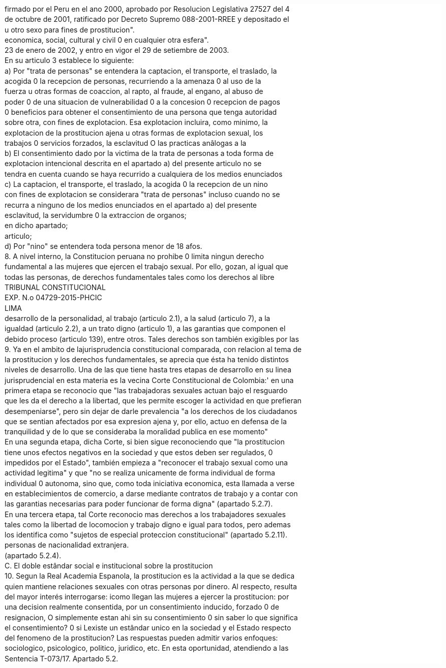 firmado por el Peru en el ano 2000, aprobado por Resolucion Legislativa 27527 del 4  
de octubre de 2001, ratificado por Decreto Supremo 088-2001-RREE y depositado el  
u otro sexo para fines de prostitucion".  
economica, social, cultural y civil 0 en cualquier otra esfera".  
23 de enero de 2002, y entro en vigor el 29 de setiembre de 2003.  
En su articulo 3 establece lo siguiente:  
a) Por "trata de personas" se entendera la captacion, el transporte, el traslado, la  
acogida 0 la recepcion de personas, recurriendo a la amenaza 0 al uso de la  
fuerza u otras formas de coaccion, al rapto, al fraude, al engano, al abuso de  
poder 0 de una situacion de vulnerabilidad 0 a la concesion 0 recepcion de pagos  
0 beneficios para obtener el consentimiento de una persona que tenga autoridad  
sobre otra, con fines de explotacion. Esa explotacion incluira, como minimo, la  
explotacion de la prostitucion ajena u otras formas de explotacion sexual, los  
trabajos 0 servicios forzados, la esclavitud O las practicas anâlogas a la  
b) El consentimiento dado por la victima de la trata de personas a toda forma de  
explotacion intencional descrita en el apartado a) del presente articulo no se  
tendra en cuenta cuando se haya recurrido a cualquiera de los medios enunciados  
c) La captacion, el transporte, el traslado, la acogida 0 la recepcion de un nino  
con fines de explotacion se considerara "trata de personas" incluso cuando no se  
recurra a ninguno de los medios enunciados en el apartado a) del presente  
esclavitud, la servidumbre 0 la extraccion de organos;  
en dicho apartado;  
articulo;  
d) Por "nino" se entendera toda persona menor de 18 afos.  
8. A nivel interno, la Constitucion peruana no prohibe 0 limita ningun derecho  
fundamental a las mujeres que ejercen el trabajo sexual. Por ello, gozan, al igual que  
todas las personas, de derechos fundamentales tales como los derechos al libre  
TRIBUNAL CONSTITUCIONAL  
EXP. N.o 04729-2015-PHCIC  
LIMA  
desarrollo de la personalidad, al trabajo (articulo 2.1), a la salud (articulo 7), a la  
igualdad (articulo 2.2), a un trato digno (articulo 1), a las garantias que componen el  
debido proceso (articulo 139), entre otros. Tales derechos son también exigibles por las  
9. Ya en el ambito de lajurisprudencia constitucional comparada, con relacion al tema de  
la prostitucion y los derechos fundamentales, se aprecia que ésta ha tenido distintos  
niveles de desarrollo. Una de las que tiene hasta tres etapas de desarrollo en su linea  
jurisprudencial en esta materia es la vecina Corte Constitucional de Colombia:' en una  
primera etapa se reconocio que "las trabajadoras sexuales actuan bajo el resguardo  
que les da el derecho a la libertad, que les permite escoger la actividad en que prefieran  
desempeniarse", pero sin dejar de darle prevalencia "a los derechos de los ciudadanos  
que se sentian afectados por esa expresion ajena y, por ello, actuo en defensa de la  
tranquilidad y de lo que se consideraba la moralidad publica en ese momento"  
En una segunda etapa, dicha Corte, si bien sigue reconociendo que "la prostitucion  
tiene unos efectos negativos en la sociedad y que estos deben ser regulados, 0  
impedidos por el Estado", también empieza a "reconocer el trabajo sexual como una  
actividad legitima" y que "no se realiza unicamente de forma individual de forma  
individual 0 autonoma, sino que, como toda iniciativa economica, esta llamada a verse  
en establecimientos de comercio, a darse mediante contratos de trabajo y a contar con  
las garantias necesarias para poder funcionar de forma digna" (apartado 5.2.7).  
En una tercera etapa, tal Corte reconocio mas derechos a los trabajadores sexuales  
tales como la libertad de locomocion y trabajo digno e igual para todos, pero ademas  
los identifica como "sujetos de especial proteccion constitucional" (apartado 5.2.11).  
personas de nacionalidad extranjera.  
(apartado 5.2.4).  
C. El doble estândar social e institucional sobre la prostitucion  
10. Segun la Real Academia Espanola, la prostitucion es la actividad a la que se dedica  
quien mantiene relaciones sexuales con otras personas por dinero. Al respecto, resulta  
del mayor interés interrogarse: icomo llegan las mujeres a ejercer la prostitucion: por  
una decision realmente consentida, por un consentimiento inducido, forzado 0 de  
resignacion, O simplemente estan ahi sin su consentimiento 0 sin saber lo que significa  
el consentimiento? 0 si Lexiste un estândar unico en la sociedad y el Estado respecto  
del fenomeno de la prostitucion? Las respuestas pueden admitir varios enfoques:  
sociologico, psicologico, politico, juridico, etc. En esta oportunidad, atendiendo a las  
Sentencia T-073/17. Apartado 5.2.  
